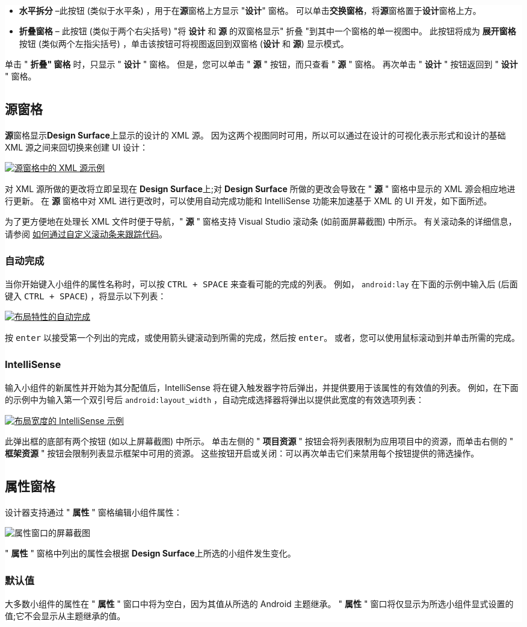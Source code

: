 - **水平拆分** &ndash;此按钮 (类似于水平条) ，用于在**源**窗格上方显示 "**设计**" 窗格。 可以单击**交换窗格**，将**源**窗格置于**设计**窗格上方。

- **折叠窗格** &ndash; 此按钮 (类似于两个右尖括号) "将 **设计** 和 **源** 的双窗格显示" 折叠 "到其中一个窗格的单一视图中。
    此按钮将成为 **展开窗格** 按钮 (类似两个左指尖括号) ，单击该按钮可将视图返回到双窗格 (**设计** 和 **源**) 显示模式。

单击 " **折叠" 窗格** 时，只显示 " **设计** " 窗格。 但是，您可以单击 " **源** " 按钮，而只查看 " **源** " 窗格。 再次单击 " **设计** " 按钮返回到 " **设计** " 窗格。

## <a name="source-pane"></a>源窗格

**源**窗格显示**Design Surface**上显示的设计的 XML 源。 因为这两个视图同时可用，所以可以通过在设计的可视化表示形式和设计的基础 XML 源之间来回切换来创建 UI 设计：

[![源窗格中的 XML 源示例](designer-basics-images/vs/22-source-pane-w158-sml.png)](designer-basics-images/vs/22-source-pane-w158.png#lightbox)

对 XML 源所做的更改将立即呈现在 **Design Surface**上;对 **Design Surface** 所做的更改会导致在 " **源** " 窗格中显示的 XML 源会相应地进行更新。 在 **源** 窗格中对 XML 进行更改时，可以使用自动完成功能和 IntelliSense 功能来加速基于 XML 的 UI 开发，如下面所述。

为了更方便地在处理长 XML 文件时便于导航，" **源** " 窗格支持 Visual Studio 滚动条 (如前面屏幕截图) 中所示。 有关滚动条的详细信息，请参阅 [如何通过自定义滚动条来跟踪代码](/visualstudio/ide/how-to-track-your-code-by-customizing-the-scrollbar)。

### <a name="autocompletion"></a>自动完成

当你开始键入小组件的属性名称时，可以按 <kbd>CTRL + SPACE</kbd> 来查看可能的完成的列表。 例如， `android:lay` 在下面的示例中输入后 (后面键入 <kbd>CTRL + SPACE</kbd>) ，将显示以下列表：

[![布局特性的自动完成](designer-basics-images/vs/23-autocompletion-w158-sml.png)](designer-basics-images/vs/23-autocompletion-w158.png#lightbox)

按 <kbd>enter</kbd> 以接受第一个列出的完成，或使用箭头键滚动到所需的完成，然后按 <kbd>enter</kbd>。 或者，您可以使用鼠标滚动到并单击所需的完成。

### <a name="intellisense"></a>IntelliSense

输入小组件的新属性并开始为其分配值后，IntelliSense 将在键入触发器字符后弹出，并提供要用于该属性的有效值的列表。 例如，在下面的示例中为输入第一个双引号后 `android:layout_width` ，自动完成选择器将弹出以提供此宽度的有效选项列表：

[![布局宽度的 IntelliSense 示例](designer-basics-images/vs/24-intellisense-w158-sml.png)](designer-basics-images/vs/24-intellisense-w158.png#lightbox)

此弹出框的底部有两个按钮 (如以上屏幕截图) 中所示。 单击左侧的 " **项目资源** " 按钮会将列表限制为应用项目中的资源，而单击右侧的 " **框架资源** " 按钮会限制列表显示框架中可用的资源。
这些按钮开启或关闭：可以再次单击它们来禁用每个按钮提供的筛选操作。

## <a name="properties-pane"></a>属性窗格

设计器支持通过 " **属性** " 窗格编辑小组件属性： 

![属性窗口的屏幕截图](designer-basics-images/vs/08-property-pad.png)

" **属性** " 窗格中列出的属性会根据 **Design Surface**上所选的小组件发生变化。

### <a name="default-values"></a>默认值

大多数小组件的属性在 " **属性** " 窗口中将为空白，因为其值从所选的 Android 主题继承。
" **属性** " 窗口将仅显示为所选小组件显式设置的值;它不会显示从主题继承的值。
